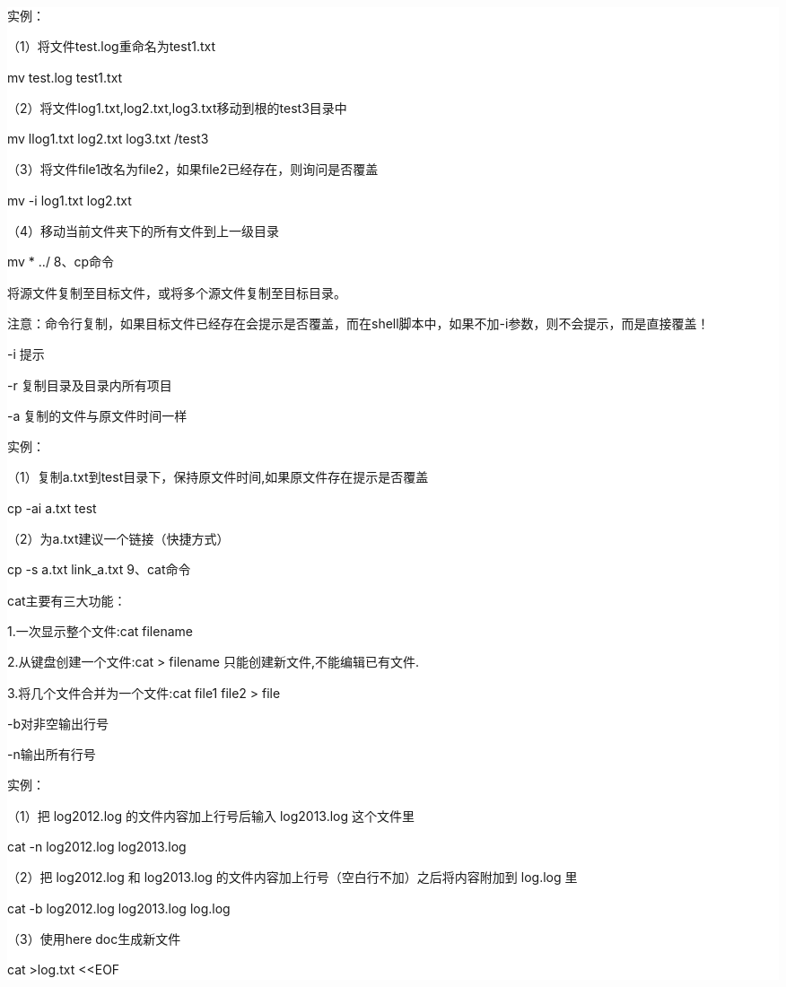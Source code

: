  实例：

 （1）将文件test.log重命名为test1.txt

 mv test.log test1.txt

 （2）将文件log1.txt,log2.txt,log3.txt移动到根的test3目录中

 mv llog1.txt log2.txt log3.txt /test3

 （3）将文件file1改名为file2，如果file2已经存在，则询问是否覆盖

 mv -i log1.txt log2.txt

 （4）移动当前文件夹下的所有文件到上一级目录

 mv * ../
8、cp命令

 将源文件复制至目标文件，或将多个源文件复制至目标目录。

 注意：命令行复制，如果目标文件已经存在会提示是否覆盖，而在shell脚本中，如果不加-i参数，则不会提示，而是直接覆盖！

 -i 提示

 -r 复制目录及目录内所有项目

 -a 复制的文件与原文件时间一样

 实例：

 （1）复制a.txt到test目录下，保持原文件时间,如果原文件存在提示是否覆盖

 cp -ai a.txt test

 （2）为a.txt建议一个链接（快捷方式）

 cp -s a.txt link_a.txt
9、cat命令

 cat主要有三大功能：

 1.一次显示整个文件:cat filename

 2.从键盘创建一个文件:cat > filename 只能创建新文件,不能编辑已有文件.

 3.将几个文件合并为一个文件:cat file1 file2 > file

 -b对非空输出行号

 -n输出所有行号

 实例：

 （1）把 log2012.log 的文件内容加上行号后输入 log2013.log 这个文件里

 cat -n log2012.log log2013.log

 （2）把 log2012.log 和 log2013.log 的文件内容加上行号（空白行不加）之后将内容附加到 log.log 里

 cat -b log2012.log log2013.log log.log

 （3）使用here doc生成新文件

 cat >log.txt <<EOF
